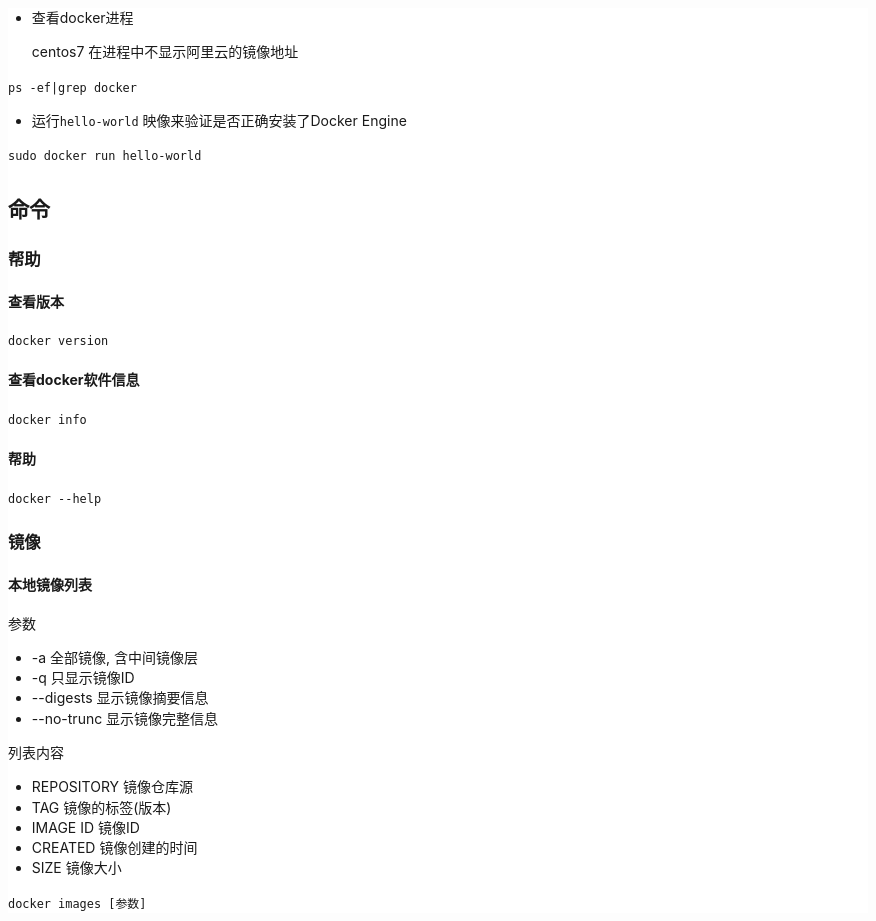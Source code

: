 - 查看docker进程

  centos7 在进程中不显示阿里云的镜像地址

```
ps -ef|grep docker
```

- 运行`hello-world` 映像来验证是否正确安装了Docker Engine

```
sudo docker run hello-world
```

## 命令

### 帮助

#### 查看版本

```
docker version
```

#### 查看docker软件信息

```
docker info
```

#### 帮助

```
docker --help
```

### 镜像

#### 本地镜像列表

参数

- -a   全部镜像, 含中间镜像层
- -q   只显示镜像ID
- --digests   显示镜像摘要信息
- --no-trunc    显示镜像完整信息

列表内容

- REPOSITORY   镜像仓库源
- TAG   镜像的标签(版本)
- IMAGE ID    镜像ID
- CREATED   镜像创建的时间
- SIZE   镜像大小

```
docker images [参数]
```
